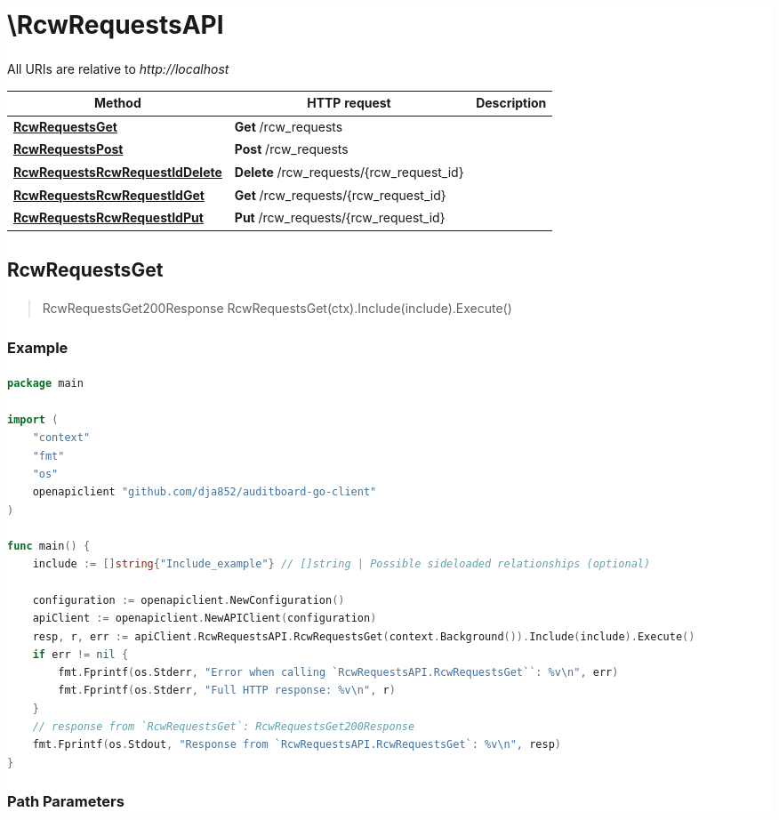 # \RcwRequestsAPI

All URIs are relative to *http://localhost*

Method | HTTP request | Description
------------- | ------------- | -------------
[**RcwRequestsGet**](RcwRequestsAPI.md#RcwRequestsGet) | **Get** /rcw_requests | 
[**RcwRequestsPost**](RcwRequestsAPI.md#RcwRequestsPost) | **Post** /rcw_requests | 
[**RcwRequestsRcwRequestIdDelete**](RcwRequestsAPI.md#RcwRequestsRcwRequestIdDelete) | **Delete** /rcw_requests/{rcw_request_id} | 
[**RcwRequestsRcwRequestIdGet**](RcwRequestsAPI.md#RcwRequestsRcwRequestIdGet) | **Get** /rcw_requests/{rcw_request_id} | 
[**RcwRequestsRcwRequestIdPut**](RcwRequestsAPI.md#RcwRequestsRcwRequestIdPut) | **Put** /rcw_requests/{rcw_request_id} | 



## RcwRequestsGet

> RcwRequestsGet200Response RcwRequestsGet(ctx).Include(include).Execute()



### Example

```go
package main

import (
	"context"
	"fmt"
	"os"
	openapiclient "github.com/dja852/auditboard-go-client"
)

func main() {
	include := []string{"Include_example"} // []string | Possible sideloaded relationships (optional)

	configuration := openapiclient.NewConfiguration()
	apiClient := openapiclient.NewAPIClient(configuration)
	resp, r, err := apiClient.RcwRequestsAPI.RcwRequestsGet(context.Background()).Include(include).Execute()
	if err != nil {
		fmt.Fprintf(os.Stderr, "Error when calling `RcwRequestsAPI.RcwRequestsGet``: %v\n", err)
		fmt.Fprintf(os.Stderr, "Full HTTP response: %v\n", r)
	}
	// response from `RcwRequestsGet`: RcwRequestsGet200Response
	fmt.Fprintf(os.Stdout, "Response from `RcwRequestsAPI.RcwRequestsGet`: %v\n", resp)
}
```

### Path Parameters

